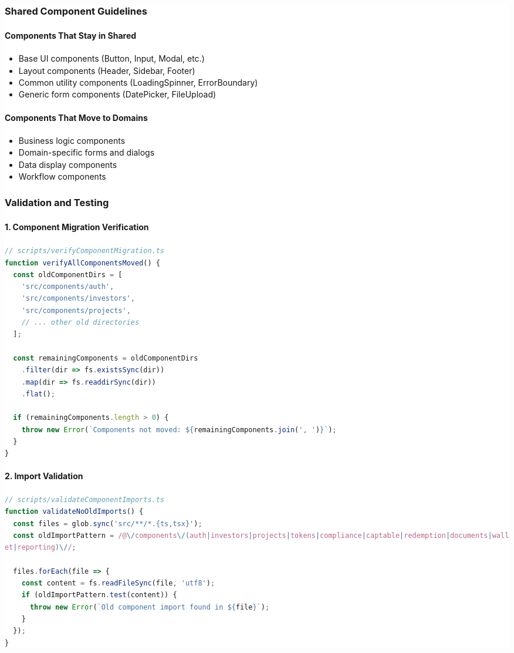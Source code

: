 ### Shared Component Guidelines

#### Components That Stay in Shared
- Base UI components (Button, Input, Modal, etc.)
- Layout components (Header, Sidebar, Footer)
- Common utility components (LoadingSpinner, ErrorBoundary)
- Generic form components (DatePicker, FileUpload)

#### Components That Move to Domains
- Business logic components
- Domain-specific forms and dialogs
- Data display components
- Workflow components

### Validation and Testing

#### 1. Component Migration Verification
```typescript
// scripts/verifyComponentMigration.ts
function verifyAllComponentsMoved() {
  const oldComponentDirs = [
    'src/components/auth',
    'src/components/investors',
    'src/components/projects',
    // ... other old directories
  ];
  
  const remainingComponents = oldComponentDirs
    .filter(dir => fs.existsSync(dir))
    .map(dir => fs.readdirSync(dir))
    .flat();
  
  if (remainingComponents.length > 0) {
    throw new Error(`Components not moved: ${remainingComponents.join(', ')}`);
  }
}
```

#### 2. Import Validation
```typescript
// scripts/validateComponentImports.ts
function validateNoOldImports() {
  const files = glob.sync('src/**/*.{ts,tsx}');
  const oldImportPattern = /@\/components\/(auth|investors|projects|tokens|compliance|captable|redemption|documents|wallet|reporting)\//;
  
  files.forEach(file => {
    const content = fs.readFileSync(file, 'utf8');
    if (oldImportPattern.test(content)) {
      throw new Error(`Old component import found in ${file}`);
    }
  });
}
```
